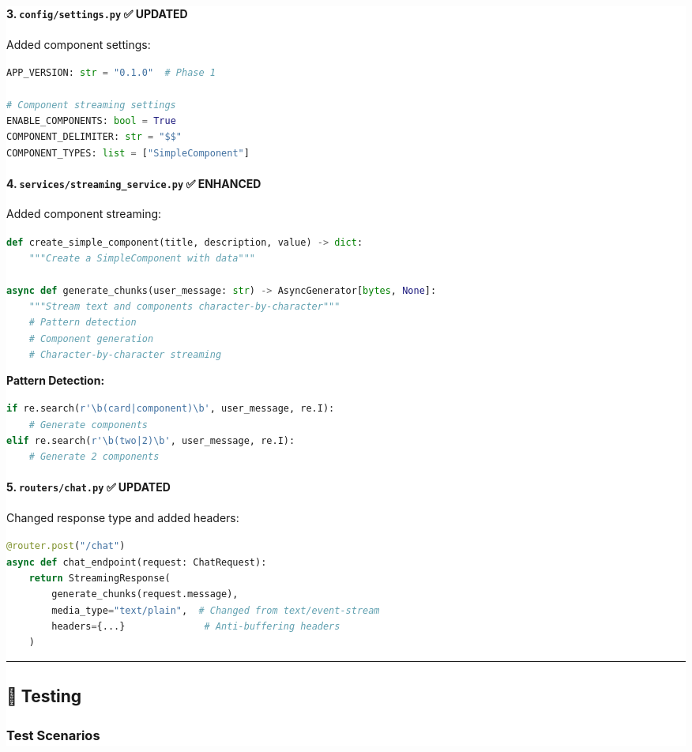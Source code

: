 #### 3. `config/settings.py` ✅ UPDATED

Added component settings:

```python
APP_VERSION: str = "0.1.0"  # Phase 1

# Component streaming settings
ENABLE_COMPONENTS: bool = True
COMPONENT_DELIMITER: str = "$$"
COMPONENT_TYPES: list = ["SimpleComponent"]
```

#### 4. `services/streaming_service.py` ✅ ENHANCED

Added component streaming:

```python
def create_simple_component(title, description, value) -> dict:
    """Create a SimpleComponent with data"""

async def generate_chunks(user_message: str) -> AsyncGenerator[bytes, None]:
    """Stream text and components character-by-character"""
    # Pattern detection
    # Component generation
    # Character-by-character streaming
```

**Pattern Detection:**

```python
if re.search(r'\b(card|component)\b', user_message, re.I):
    # Generate components
elif re.search(r'\b(two|2)\b', user_message, re.I):
    # Generate 2 components
```

#### 5. `routers/chat.py` ✅ UPDATED

Changed response type and added headers:

```python
@router.post("/chat")
async def chat_endpoint(request: ChatRequest):
    return StreamingResponse(
        generate_chunks(request.message),
        media_type="text/plain",  # Changed from text/event-stream
        headers={...}              # Anti-buffering headers
    )
```

---

## 🧪 Testing

### Test Scenarios
